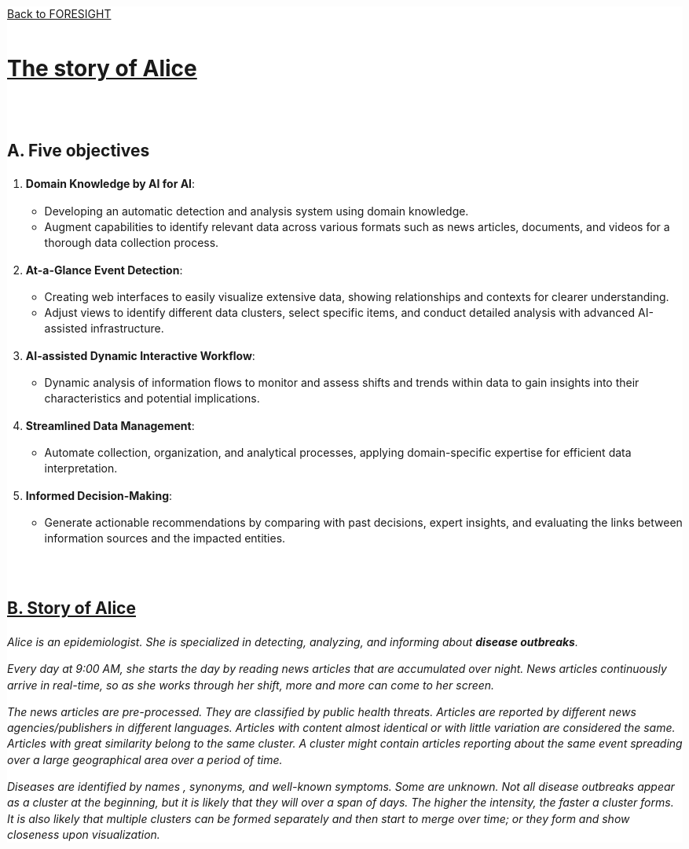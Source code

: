 [Back to FORESIGHT](../README.md)

# [The story of Alice](#the-story-of-alice)

&nbsp;

## A. Five objectives

1. **Domain Knowledge by AI for AI**:
    - Developing an automatic detection and analysis system using domain knowledge.
    - Augment capabilities to identify relevant data across various formats such as news articles, documents, and videos for a thorough data collection process.

2. **At-a-Glance Event Detection**:
    - Creating web interfaces to easily visualize extensive data, showing relationships and contexts for clearer understanding.
    - Adjust views to identify different data clusters, select specific items, and conduct detailed analysis with  advanced AI-assisted infrastructure.

3. **AI-assisted Dynamic Interactive Workflow**:
    - Dynamic analysis of information flows to monitor and assess shifts and trends within data to gain insights into their characteristics and potential implications.

4. **Streamlined Data Management**:
    - Automate collection, organization, and analytical processes, applying domain-specific expertise for efficient data interpretation.

5. **Informed Decision-Making**:
    - Generate actionable recommendations by comparing with past decisions, expert insights, and evaluating the links between information sources and the impacted entities.


&nbsp;

## [B. Story of Alice](#b-story-of-alice)

*Alice is an epidemiologist. She is specialized in detecting, analyzing, and informing about **disease outbreaks**.*

*Every day at 9:00 AM, she starts the day by reading news articles that are accumulated over night. News articles continuously arrive in real-time, so as she works through her shift, more and more can come to her screen.*

*The news articles are pre-processed. They are classified by public health threats. Articles are reported by different news agencies/publishers in different languages. Articles with content almost identical or with little variation are considered the same. Articles with great similarity belong to the same cluster. A cluster might contain articles reporting about the same event spreading over a large geographical area over a period of time.*

*Diseases are identified by names , synonyms, and well-known symptoms. Some are unknown. Not all disease outbreaks appear as a cluster at the beginning, but it is likely that they will over a span of days. The higher the intensity, the faster a cluster forms. It is also likely that multiple clusters can be formed separately and then start to merge over time; or they form and show closeness upon visualization.*
